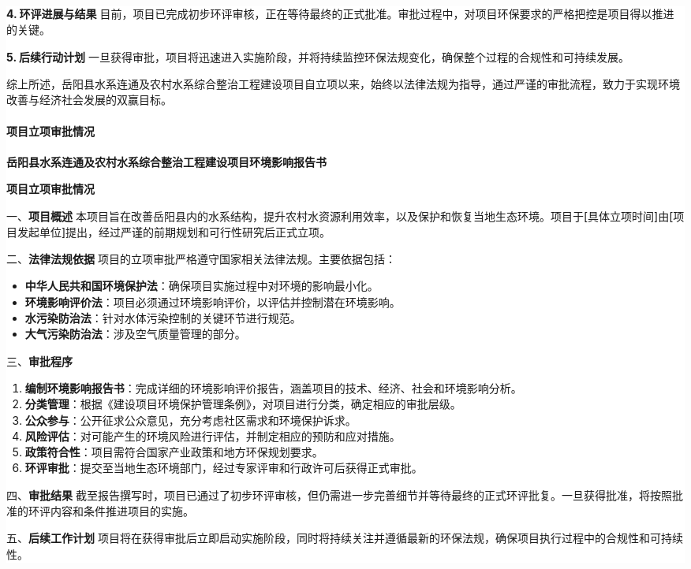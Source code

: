 **4. 环评进展与结果**
目前，项目已完成初步环评审核，正在等待最终的正式批准。审批过程中，对项目环保要求的严格把控是项目得以推进的关键。

**5. 后续行动计划**
一旦获得审批，项目将迅速进入实施阶段，并将持续监控环保法规变化，确保整个过程的合规性和可持续发展。

综上所述，岳阳县水系连通及农村水系综合整治工程建设项目自立项以来，始终以法律法规为指导，通过严谨的审批流程，致力于实现环境改善与经济社会发展的双赢目标。
#### 项目立项审批情况
**岳阳县水系连通及农村水系综合整治工程建设项目环境影响报告书**

**项目立项审批情况**

一、**项目概述**
本项目旨在改善岳阳县内的水系结构，提升农村水资源利用效率，以及保护和恢复当地生态环境。项目于[具体立项时间]由[项目发起单位]提出，经过严谨的前期规划和可行性研究后正式立项。

二、**法律法规依据**
项目的立项审批严格遵守国家相关法律法规。主要依据包括：
- **中华人民共和国环境保护法**：确保项目实施过程中对环境的影响最小化。
- **环境影响评价法**：项目必须通过环境影响评价，以评估并控制潜在环境影响。
- **水污染防治法**：针对水体污染控制的关键环节进行规范。
- **大气污染防治法**：涉及空气质量管理的部分。

三、**审批程序**
1. **编制环境影响报告书**：完成详细的环境影响评价报告，涵盖项目的技术、经济、社会和环境影响分析。
2. **分类管理**：根据《建设项目环境保护管理条例》，对项目进行分类，确定相应的审批层级。
3. **公众参与**：公开征求公众意见，充分考虑社区需求和环境保护诉求。
4. **风险评估**：对可能产生的环境风险进行评估，并制定相应的预防和应对措施。
5. **政策符合性**：项目需符合国家产业政策和地方环保规划要求。
6. **环评审批**：提交至当地生态环境部门，经过专家评审和行政许可后获得正式审批。

四、**审批结果**
截至报告撰写时，项目已通过了初步环评审核，但仍需进一步完善细节并等待最终的正式环评批复。一旦获得批准，将按照批准的环评内容和条件推进项目的实施。

五、**后续工作计划**
项目将在获得审批后立即启动实施阶段，同时将持续关注并遵循最新的环保法规，确保项目执行过程中的合规性和可持续性。

